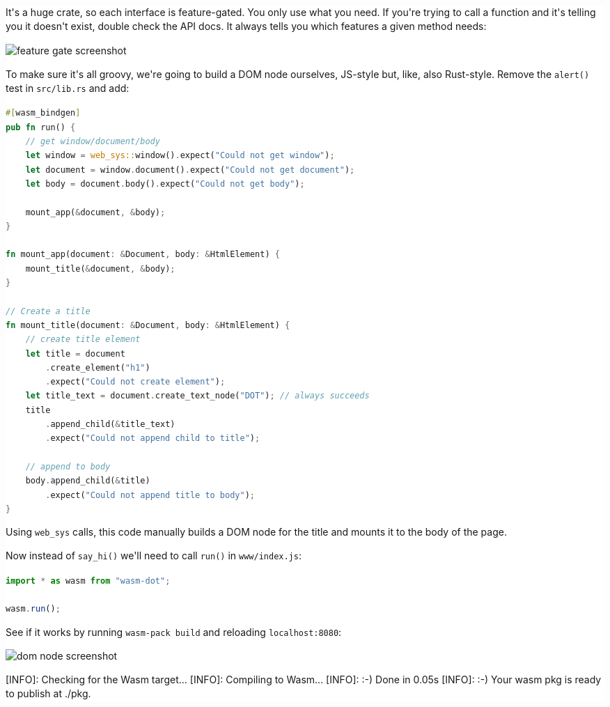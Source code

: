 It's a huge crate, so each interface is feature-gated. You only use what you need. If you're trying to call a function and it's telling you it doesn't exist, double check the API docs. It always tells you which features a given method needs:

![feature gate screenshot](https://i.imgur.com/thITZh3.png)

To make sure it's all groovy, we're going to build a DOM node ourselves, JS-style but, like, also Rust-style. Remove the `alert()` test in `src/lib.rs` and add:

```rust
#[wasm_bindgen]
pub fn run() {
    // get window/document/body
    let window = web_sys::window().expect("Could not get window");
    let document = window.document().expect("Could not get document");
    let body = document.body().expect("Could not get body");

    mount_app(&document, &body);
}

fn mount_app(document: &Document, body: &HtmlElement) {
    mount_title(&document, &body);
}

// Create a title
fn mount_title(document: &Document, body: &HtmlElement) {
    // create title element
    let title = document
        .create_element("h1")
        .expect("Could not create element");
    let title_text = document.create_text_node("DOT"); // always succeeds
    title
        .append_child(&title_text)
        .expect("Could not append child to title");

    // append to body
    body.append_child(&title)
        .expect("Could not append title to body");
}
```

Using `web_sys` calls, this code manually builds a DOM node for the title and mounts it to the body of the page.

Now instead of `say_hi()` we'll need to call `run()` in `www/index.js`:

```js
import * as wasm from "wasm-dot";

wasm.run();
```

See if it works by running `wasm-pack build` and reloading `localhost:8080`:

![dom node screenshot](https://i.imgur.com/7yiqu7f.png)


[INFO]: Checking for the Wasm target...
[INFO]: Compiling to Wasm...
[INFO]: :-) Done in 0.05s
[INFO]: :-) Your wasm pkg is ready to publish at ./pkg.